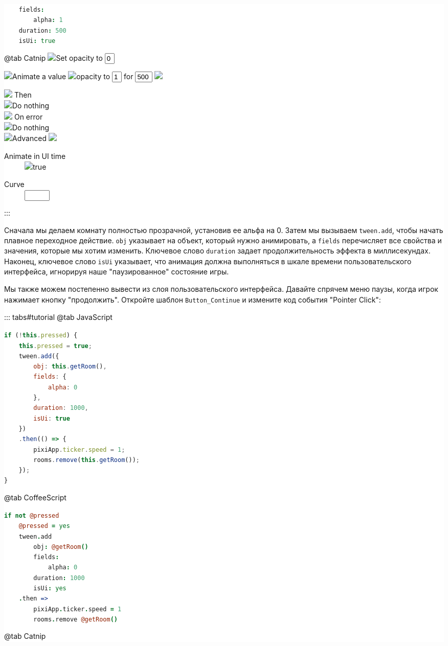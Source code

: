 ```coffee
    fields:
        alpha: 1
    duration: 500
    isUi: true
```
@tab Catnip
<catnip-block class=" command    selected">  <img src="/assets/icons/droplet.svg" class="feather"><span class="catnip-block-aTextLabel">Set opacity to</span>          <input type="text" class="catnip-block-aConstantInput number " value="0" style=" width: 1.5ch;    " readonly="readonly">     </catnip-block>

<catnip-block class=" command    selected">  <img src="/assets/icons/interpolation-smooth.svg" class="feather"><span class="catnip-block-aTextLabel">Animate a value</span>         <catnip-block class=" computed number number  ">  <img src="/assets/icons/droplet.svg" class="feather"><span class="catnip-block-aTextLabel">opacity</span>     </catnip-block>  <span class="catnip-block-aTextLabel">to</span>                   <input type="text" class="catnip-block-aConstantInput number " value="1" style=" width: 1.5ch;    " readonly="readonly"> <span class="catnip-block-aTextLabel">for</span>                   <input type="text" class="catnip-block-aConstantInput number " value="500" style=" width: 3.5ch;    " readonly="readonly">  <span class="catnip-block-anAsyncMarker"> <img src="/assets/icons/clock.svg" class="feather"></span>            <div class="catnip-block-aBreak"></div>        <img src="/assets/icons/redo.svg" class="feather">         <span class="catnip-block-aTextLabel">Then</span>                <div class="catnip-block-Blocks"> <catnip-block-list> <div class="catnip-block-aBlockPlaceholder"> <img src="/assets/icons/thumbs-up.svg" class="feather"><span class="catnip-block-aTextLabel">Do nothing</span>  </div>   </catnip-block-list> </div>     <img src="/assets/icons/alert-octagon.svg" class="feather">         <span class="catnip-block-aTextLabel">On error</span>                <div class="catnip-block-Blocks"> <catnip-block-list> <div class="catnip-block-aBlockPlaceholder"> <img src="/assets/icons/thumbs-up.svg" class="feather"><span class="catnip-block-aTextLabel">Do nothing</span>  </div>   </catnip-block-list> </div>           <div class="catnip-block-Options"> <div class="catnip-block-anOptionsToggle"> <img src="/assets/icons/chevron-up.svg" class="feather"><span>Advanced</span> <img src="/assets/icons/chevron-up.svg" class="feather"> </div> <dl> <dt>Animate in UI time</dt> <dd> <catnip-block class=" computed boolean boolean constant ">  <img src="/assets/icons/bool.svg" class="feather"><span class="catnip-block-aTextLabel">true</span>     </catnip-block>  </dd> </dl><dl> <dt>Curve</dt> <dd>  <input type="text" class="catnip-block-aConstantInput wildcard " style="width: 5.5ch" readonly="readonly"> </dd> </dl>   </div>       </catnip-block>
:::

Сначала мы делаем комнату полностью прозрачной, установив ее альфа на 0. Затем мы вызываем `tween.add`, чтобы начать плавное переходное действие. `obj` указывает на объект, который нужно анимировать, а `fields` перечисляет все свойства и значения, которые мы хотим изменить. Ключевое слово `duration` задает продолжительность эффекта в миллисекундах. Наконец, ключевое слово `isUi` указывает, что анимация должна выполняться в шкале времени пользовательского интерфейса, игнорируя наше "паузированное" состояние игры.

Мы также можем постепенно вывести из слоя пользовательского интерфейса. Давайте спрячем меню паузы, когда игрок нажимает кнопку "продолжить". Откройте шаблон `Button_Continue` и измените код события "Pointer Click":


::: tabs#tutorial
@tab JavaScript
```js
if (!this.pressed) {
    this.pressed = true;
    tween.add({
        obj: this.getRoom(),
        fields: {
            alpha: 0
        },
        duration: 1000,
        isUi: true
    })
    .then(() => {
        pixiApp.ticker.speed = 1;
        rooms.remove(this.getRoom());
    });
}
```
@tab CoffeeScript
```coffee
if not @pressed
    @pressed = yes
    tween.add
        obj: @getRoom()
        fields:
            alpha: 0
        duration: 1000
        isUi: yes
    .then =>
        pixiApp.ticker.speed = 1
        rooms.remove @getRoom()
```
@tab Catnip
